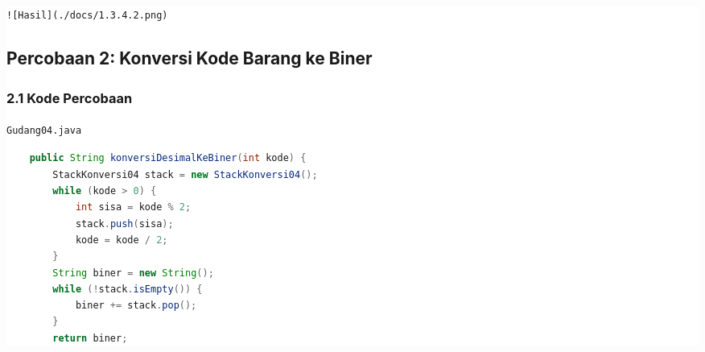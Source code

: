     ![Hasil](./docs/1.3.4.2.png)

## Percobaan 2: Konversi Kode Barang ke Biner
### **2.1 Kode Percobaan**
``Gudang04.java``
```java
    public String konversiDesimalKeBiner(int kode) {
        StackKonversi04 stack = new StackKonversi04();
        while (kode > 0) {
            int sisa = kode % 2;
            stack.push(sisa);
            kode = kode / 2;
        }
        String biner = new String();
        while (!stack.isEmpty()) {
            biner += stack.pop();
        }
        return biner;
```
